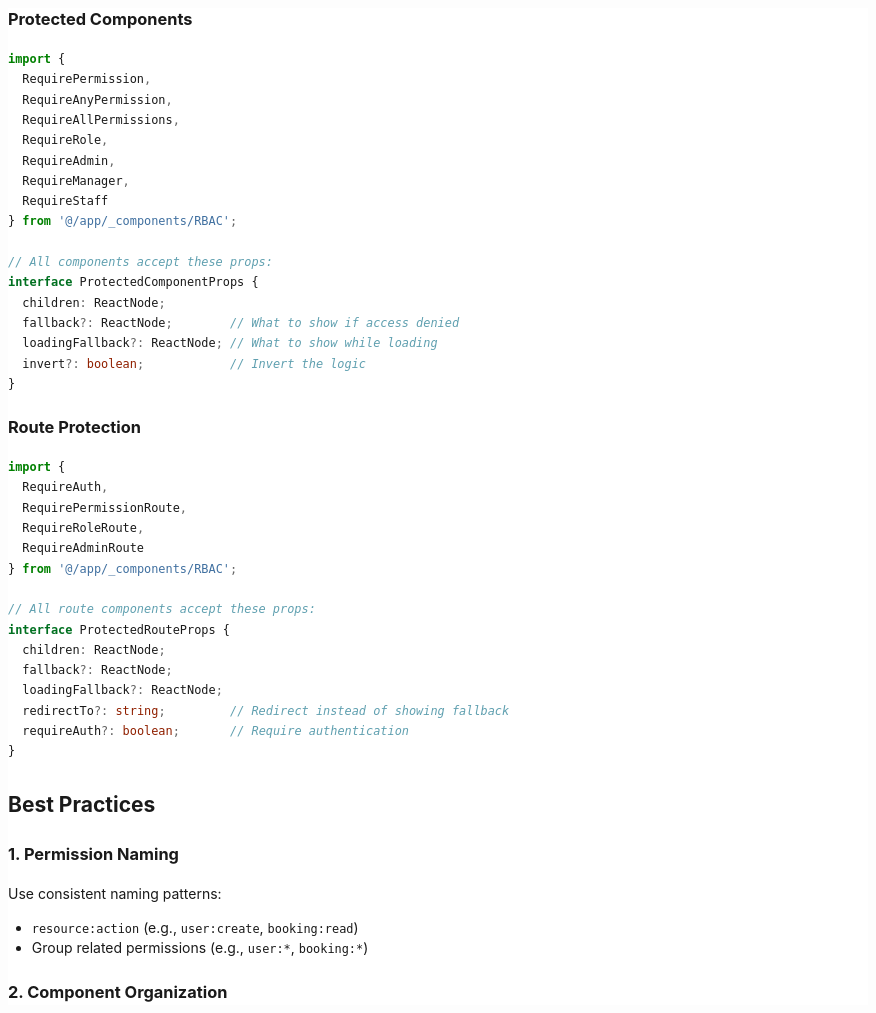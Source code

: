### Protected Components

```typescript
import {
  RequirePermission,
  RequireAnyPermission,
  RequireAllPermissions,
  RequireRole,
  RequireAdmin,
  RequireManager,
  RequireStaff
} from '@/app/_components/RBAC';

// All components accept these props:
interface ProtectedComponentProps {
  children: ReactNode;
  fallback?: ReactNode;        // What to show if access denied
  loadingFallback?: ReactNode; // What to show while loading
  invert?: boolean;            // Invert the logic
}
```

### Route Protection

```typescript
import {
  RequireAuth,
  RequirePermissionRoute,
  RequireRoleRoute,
  RequireAdminRoute
} from '@/app/_components/RBAC';

// All route components accept these props:
interface ProtectedRouteProps {
  children: ReactNode;
  fallback?: ReactNode;
  loadingFallback?: ReactNode;
  redirectTo?: string;         // Redirect instead of showing fallback
  requireAuth?: boolean;       // Require authentication
}
```

## Best Practices

### 1. Permission Naming

Use consistent naming patterns:
- `resource:action` (e.g., `user:create`, `booking:read`)
- Group related permissions (e.g., `user:*`, `booking:*`)

### 2. Component Organization
